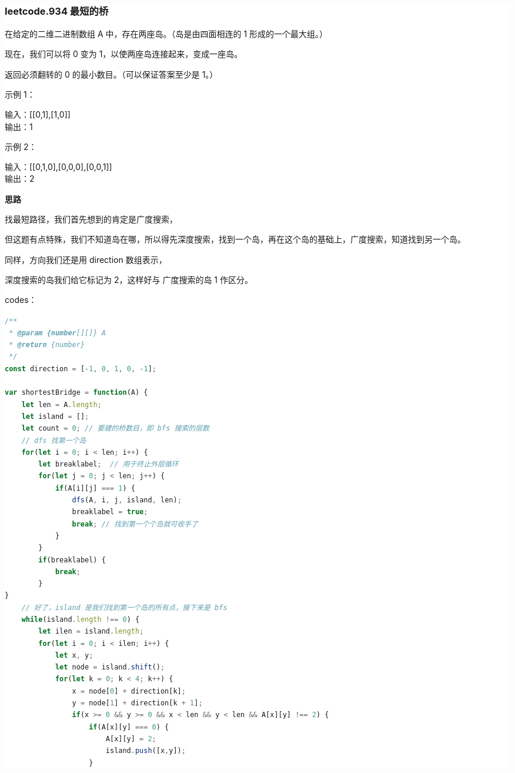 ### leetcode.934 最短的桥

在给定的二维二进制数组 A 中，存在两座岛。（岛是由四面相连的 1 形成的一个最大组。）    

现在，我们可以将 0 变为 1，以使两座岛连接起来，变成一座岛。    

返回必须翻转的 0 的最小数目。（可以保证答案至少是 1。）    

示例 1：    

输入：[[0,1],[1,0]]     
输出：1   

示例 2：    

输入：[[0,1,0],[0,0,0],[0,0,1]]     
输出：2    

**思路**    

找最短路径，我们首先想到的肯定是广度搜索，    

但这题有点特殊，我们不知道岛在哪，所以得先深度搜索，找到一个岛，再在这个岛的基础上，广度搜索，知道找到另一个岛。    

同样，方向我们还是用 direction 数组表示，    

深度搜索的岛我们给它标记为 2，这样好与 广度搜索的岛 1 作区分。    

codes：    

```js
/**
 * @param {number[][]} A
 * @return {number}
 */
const direction = [-1, 0, 1, 0, -1];

var shortestBridge = function(A) {
    let len = A.length;
    let island = [];
    let count = 0; // 要建的桥数目，即 bfs 搜索的层数
    // dfs 找第一个岛
    for(let i = 0; i < len; i++) {
        let breaklabel;  // 用于终止外层循环
        for(let j = 0; j < len; j++) {
            if(A[i][j] === 1) {
                dfs(A, i, j, island, len);
                breaklabel = true;
                break; // 找到第一个个岛就可收手了
            }
        }
        if(breaklabel) {
            break;
        }
}
    // 好了，island 是我们找到第一个岛的所有点，接下来是 bfs
    while(island.length !== 0) {
        let ilen = island.length;
        for(let i = 0; i < ilen; i++) {
            let x, y;
            let node = island.shift();
            for(let k = 0; k < 4; k++) {
                x = node[0] + direction[k];
                y = node[1] + direction[k + 1];
                if(x >= 0 && y >= 0 && x < len && y < len && A[x][y] !== 2) {
                    if(A[x][y] === 0) {
                        A[x][y] = 2;
                        island.push([x,y]);
                    }
```